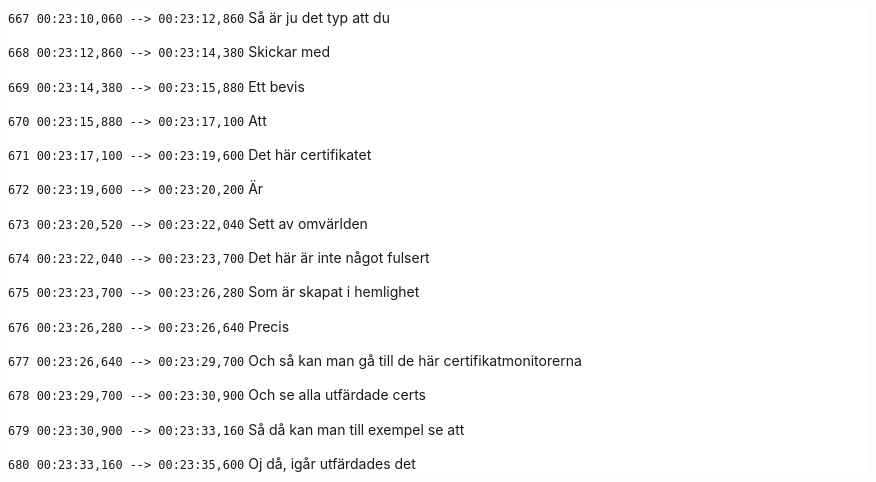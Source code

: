

`667 00:23:10,060 --> 00:23:12,860`
Så är ju det typ att du



`668 00:23:12,860 --> 00:23:14,380`
Skickar med



`669 00:23:14,380 --> 00:23:15,880`
Ett bevis



`670 00:23:15,880 --> 00:23:17,100`
Att



`671 00:23:17,100 --> 00:23:19,600`
Det här certifikatet



`672 00:23:19,600 --> 00:23:20,200`
Är



`673 00:23:20,520 --> 00:23:22,040`
Sett av omvärlden



`674 00:23:22,040 --> 00:23:23,700`
Det här är inte något fulsert



`675 00:23:23,700 --> 00:23:26,280`
Som är skapat i hemlighet



`676 00:23:26,280 --> 00:23:26,640`
Precis



`677 00:23:26,640 --> 00:23:29,700`
Och så kan man gå till de här certifikatmonitorerna



`678 00:23:29,700 --> 00:23:30,900`
Och se alla utfärdade certs



`679 00:23:30,900 --> 00:23:33,160`
Så då kan man till exempel se att



`680 00:23:33,160 --> 00:23:35,600`
Oj då, igår utfärdades det
